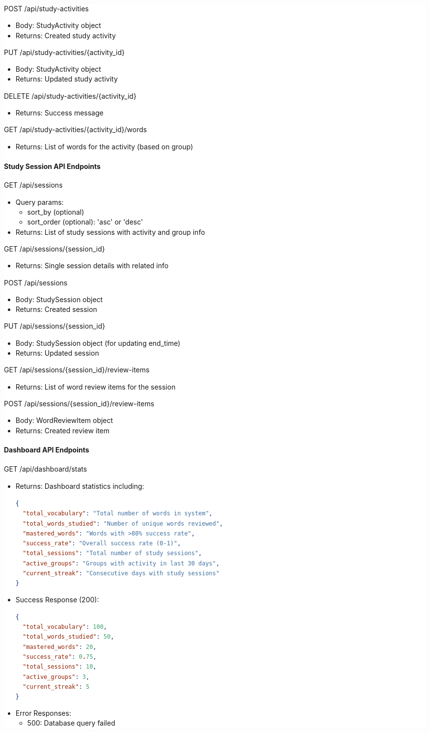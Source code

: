 POST /api/study-activities
- Body: StudyActivity object
- Returns: Created study activity

PUT /api/study-activities/{activity_id}
- Body: StudyActivity object
- Returns: Updated study activity

DELETE /api/study-activities/{activity_id}
- Returns: Success message

GET /api/study-activities/{activity_id}/words
- Returns: List of words for the activity (based on group)

#### Study Session API Endpoints

GET /api/sessions
- Query params:
  - sort_by (optional)
  - sort_order (optional): 'asc' or 'desc'
- Returns: List of study sessions with activity and group info

GET /api/sessions/{session_id}
- Returns: Single session details with related info

POST /api/sessions
- Body: StudySession object
- Returns: Created session

PUT /api/sessions/{session_id}
- Body: StudySession object (for updating end_time)
- Returns: Updated session

GET /api/sessions/{session_id}/review-items
- Returns: List of word review items for the session

POST /api/sessions/{session_id}/review-items
- Body: WordReviewItem object
- Returns: Created review item

#### Dashboard API Endpoints

GET /api/dashboard/stats
- Returns: Dashboard statistics including:
  ```json
  {
    "total_vocabulary": "Total number of words in system",
    "total_words_studied": "Number of unique words reviewed",
    "mastered_words": "Words with >80% success rate",
    "success_rate": "Overall success rate (0-1)",
    "total_sessions": "Total number of study sessions",
    "active_groups": "Groups with activity in last 30 days",
    "current_streak": "Consecutive days with study sessions"
  }
  ```
- Success Response (200):
  ```json
  {
    "total_vocabulary": 100,
    "total_words_studied": 50,
    "mastered_words": 20,
    "success_rate": 0.75,
    "total_sessions": 10,
    "active_groups": 3,
    "current_streak": 5
  }
  ```
- Error Responses:
  - 500: Database query failed